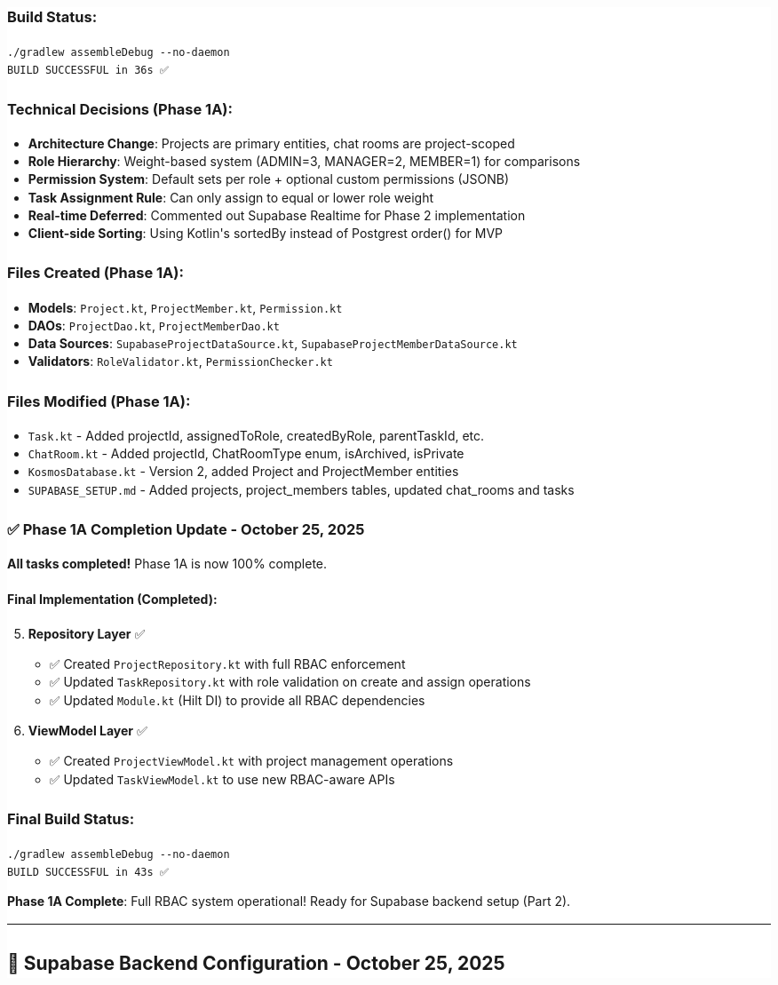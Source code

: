 ### Build Status:
```
./gradlew assembleDebug --no-daemon
BUILD SUCCESSFUL in 36s ✅
```

### Technical Decisions (Phase 1A):
- **Architecture Change**: Projects are primary entities, chat rooms are project-scoped
- **Role Hierarchy**: Weight-based system (ADMIN=3, MANAGER=2, MEMBER=1) for comparisons
- **Permission System**: Default sets per role + optional custom permissions (JSONB)
- **Task Assignment Rule**: Can only assign to equal or lower role weight
- **Real-time Deferred**: Commented out Supabase Realtime for Phase 2 implementation
- **Client-side Sorting**: Using Kotlin's sortedBy instead of Postgrest order() for MVP

### Files Created (Phase 1A):
- **Models**: `Project.kt`, `ProjectMember.kt`, `Permission.kt`
- **DAOs**: `ProjectDao.kt`, `ProjectMemberDao.kt`
- **Data Sources**: `SupabaseProjectDataSource.kt`, `SupabaseProjectMemberDataSource.kt`
- **Validators**: `RoleValidator.kt`, `PermissionChecker.kt`

### Files Modified (Phase 1A):
- `Task.kt` - Added projectId, assignedToRole, createdByRole, parentTaskId, etc.
- `ChatRoom.kt` - Added projectId, ChatRoomType enum, isArchived, isPrivate
- `KosmosDatabase.kt` - Version 2, added Project and ProjectMember entities
- `SUPABASE_SETUP.md` - Added projects, project_members tables, updated chat_rooms and tasks

### ✅ Phase 1A Completion Update - October 25, 2025

**All tasks completed!** Phase 1A is now 100% complete.

#### Final Implementation (Completed):
5. **Repository Layer** ✅
   - ✅ Created `ProjectRepository.kt` with full RBAC enforcement
   - ✅ Updated `TaskRepository.kt` with role validation on create and assign operations
   - ✅ Updated `Module.kt` (Hilt DI) to provide all RBAC dependencies

6. **ViewModel Layer** ✅
   - ✅ Created `ProjectViewModel.kt` with project management operations
   - ✅ Updated `TaskViewModel.kt` to use new RBAC-aware APIs

### Final Build Status:
```
./gradlew assembleDebug --no-daemon
BUILD SUCCESSFUL in 43s ✅
```

**Phase 1A Complete**: Full RBAC system operational! Ready for Supabase backend setup (Part 2).

---

## 🎉 Supabase Backend Configuration - October 25, 2025
